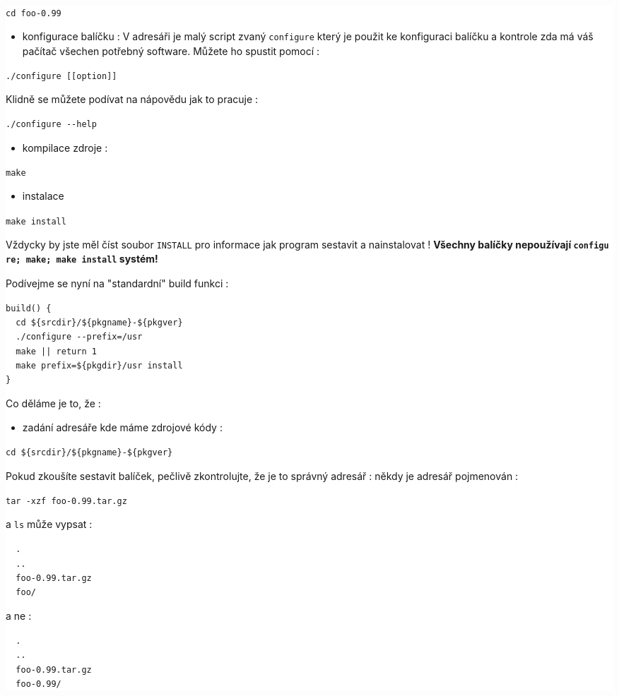  `cd foo-0.99` 

*   konfigurace balíčku : V adresáři je malý script zvaný `configure` který je použit ke konfiguraci balíčku a kontrole zda má váš pačítač všechen potřebný software. Můžete ho spustit pomocí :

 `./configure [[option]]` 

Klidně se můžete podívat na nápovědu jak to pracuje :

 `./configure --help` 

*   kompilace zdroje :

 `make` 

*   instalace

 `make install` 

Vždycky by jste měl číst soubor `INSTALL` pro informace jak program sestavit a nainstalovat ! **Všechny balíčky nepoužívají `configure; make; make install` systém!**

Podívejme se nyní na "standardní" build funkci :

```
build() {
  cd ${srcdir}/${pkgname}-${pkgver}
  ./configure --prefix=/usr
  make || return 1
  make prefix=${pkgdir}/usr install
}

```

Co děláme je to, že :

*   zadání adresáře kde máme zdrojové kódy :

 `cd ${srcdir}/${pkgname}-${pkgver}` 

Pokud zkoušíte sestavit balíček, pečlivě zkontrolujte, že je to správný adresář : někdy je adresář pojmenován :

 `tar -xzf foo-0.99.tar.gz` 

a `ls` může vypsat :

```
  .
  ..
  foo-0.99.tar.gz
  foo/
```

a ne :

```
  .
  ..
  foo-0.99.tar.gz
  foo-0.99/
```

